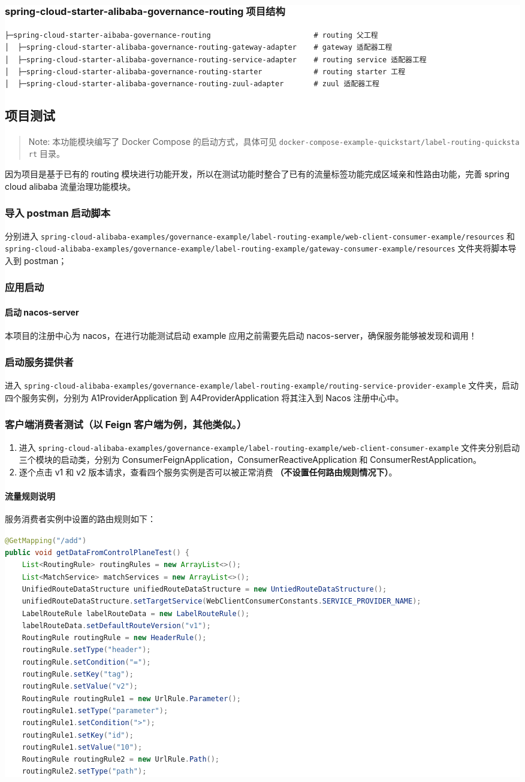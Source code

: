 ### spring-cloud-starter-alibaba-governance-routing 项目结构

```shell
├─spring-cloud-starter-aibaba-governance-routing                        # routing 父工程
│  ├─spring-cloud-starter-alibaba-governance-routing-gateway-adapter    # gateway 适配器工程
│  ├─spring-cloud-starter-alibaba-governance-routing-service-adapter    # routing service 适配器工程
│  ├─spring-cloud-starter-alibaba-governance-routing-starter            # routing starter 工程
│  ├─spring-cloud-starter-alibaba-governance-routing-zuul-adapter       # zuul 适配器工程
```

## 项目测试

> Note: 本功能模块编写了 Docker Compose 的启动方式，具体可见 `docker-compose-example-quickstart/label-routing-quickstart` 目录。

因为项目是基于已有的 routing 模块进行功能开发，所以在测试功能时整合了已有的流量标签功能完成区域亲和性路由功能，完善 spring cloud alibaba 流量治理功能模块。

### 导入 postman 启动脚本

分别进入 `spring-cloud-alibaba-examples/governance-example/label-routing-example/web-client-consumer-example/resources` 和 `spring-cloud-alibaba-examples/governance-example/label-routing-example/gateway-consumer-example/resources` 文件夹将脚本导入到 postman；

### 应用启动

#### 启动 nacos-server

本项目的注册中心为 nacos，在进行功能测试启动 example 应用之前需要先启动 nacos-server，确保服务能够被发现和调用！

### 启动服务提供者

进入 `spring-cloud-alibaba-examples/governance-example/label-routing-example/routing-service-provider-example` 文件夹，启动四个服务实例，分别为 A1ProviderApplication 到 A4ProviderApplication 将其注入到 Nacos 注册中心中。

### 客户端消费者测试（以 Feign 客户端为例，其他类似。）

1. 进入 `spring-cloud-alibaba-examples/governance-example/label-routing-example/web-client-consumer-example` 文件夹分别启动三个模块的启动类，分别为 ConsumerFeignApplication，ConsumerReactiveApplication 和 ConsumerRestApplication。
2. 逐个点击 v1 和 v2 版本请求，查看四个服务实例是否可以被正常消费 **（不设置任何路由规则情况下）**。

#### 流量规则说明

服务消费者实例中设置的路由规则如下：

```java
@GetMapping("/add")
public void getDataFromControlPlaneTest() {
    List<RoutingRule> routingRules = new ArrayList<>();
    List<MatchService> matchServices = new ArrayList<>();
    UnifiedRouteDataStructure unifiedRouteDataStructure = new UntiedRouteDataStructure();
    unifiedRouteDataStructure.setTargetService(WebClientConsumerConstants.SERVICE_PROVIDER_NAME);
    LabelRouteRule labelRouteData = new LabelRouteRule();
    labelRouteData.setDefaultRouteVersion("v1");
    RoutingRule routingRule = new HeaderRule();
    routingRule.setType("header");
    routingRule.setCondition("=");
    routingRule.setKey("tag");
    routingRule.setValue("v2");
    RoutingRule routingRule1 = new UrlRule.Parameter();
    routingRule1.setType("parameter");
    routingRule1.setCondition(">");
    routingRule1.setKey("id");
    routingRule1.setValue("10");
    RoutingRule routingRule2 = new UrlRule.Path();
    routingRule2.setType("path");
```